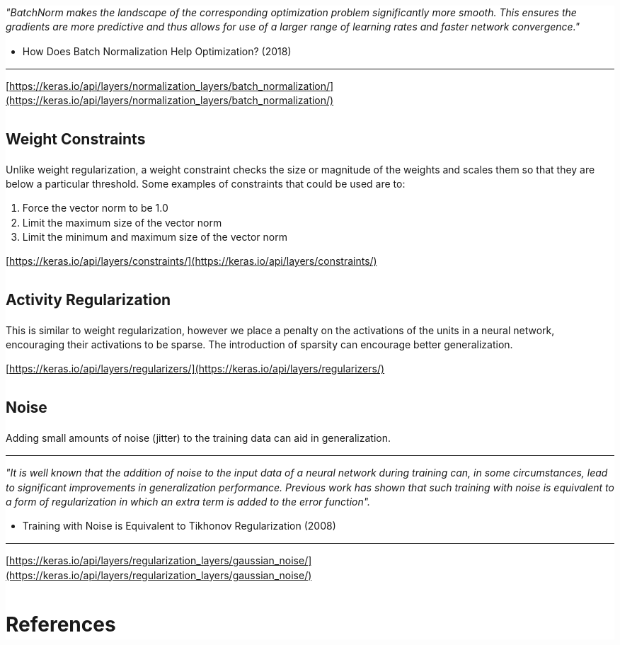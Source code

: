 
<i>"BatchNorm makes the landscape of the corresponding optimization problem significantly more smooth. This ensures the gradients are more predictive and thus allows for use of a larger range of learning rates and faster network convergence."</i>
- How Does Batch Normalization Help Optimization? (2018)

---

[https://keras.io/api/layers/normalization_layers/batch_normalization/](https://keras.io/api/layers/normalization_layers/batch_normalization/)



## Weight Constraints

Unlike weight regularization, a weight constraint checks the size or magnitude of the weights and scales them so that they are below a particular threshold. Some examples of constraints that could be used are to:
1. Force the vector norm to be 1.0
2. Limit the maximum size of the vector norm
3. Limit the minimum and maximum size of the vector norm

[https://keras.io/api/layers/constraints/](https://keras.io/api/layers/constraints/)



## Activity Regularization

This is similar to weight regularization, however we place a penalty on the activations of the units in a neural network, encouraging their activations to be sparse. The introduction of sparsity can encourage better generalization.

[https://keras.io/api/layers/regularizers/](https://keras.io/api/layers/regularizers/)



## Noise

Adding small amounts of noise (jitter) to the training data can aid in generalization.

---
<i>"It is well known that the addition of noise to the input data of a neural network during training can, in some circumstances, lead to significant improvements in generalization performance. Previous work has shown that such training with noise is equivalent to a form of regularization in which an extra term is added to the error function".</i>
- Training with Noise is Equivalent to Tikhonov Regularization (2008)

---

[https://keras.io/api/layers/regularization_layers/gaussian_noise/](https://keras.io/api/layers/regularization_layers/gaussian_noise/)



# References
